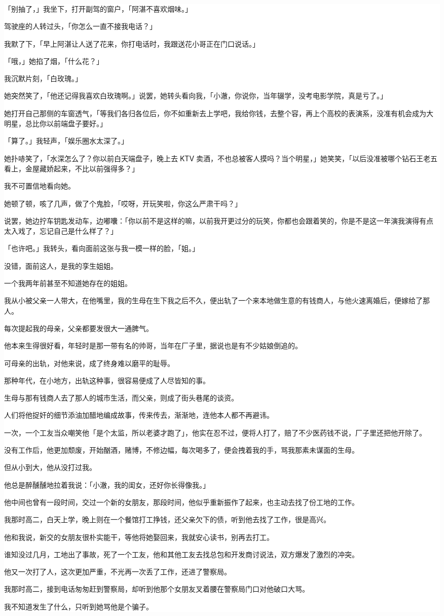 「别抽了，」我坐下，打开副驾的窗户，「阿湛不喜欢烟味。」

驾驶座的人转过头，「你怎么一直不接我电话？」

我默了下，「早上阿湛让人送了花来，你打电话时，我跟送花小哥正在门口说话。」

「哦，」她掐了烟，「什么花？」

我沉默片刻，「白玫瑰。」

她突然笑了，「他还记得我喜欢白玫瑰啊。」说罢，她转头看向我，「小澈，你说你，当年辍学，没考电影学院，真是亏了。」

她打开自己那侧的车窗透气，「等我们各归各位后，你不如重新去上学吧，我给你钱，去整个容，再上个高校的表演系，没准有机会成为大明星，总比你以前端盘子要好。」

「算了。」我轻声，「娱乐圈水太深了。」

她扑哧笑了，「水深怎么了？你以前白天端盘子，晚上去 KTV 卖酒，不也总被客人摸吗？当个明星，」她笑笑，「以后没准被哪个钻石王老五看上，金屋藏娇起来，不比以前强得多？」

我不可置信地看向她。

她顿了顿，咳了几声，做了个鬼脸，「哎呀，开玩笑啦，你这么严肃干吗？」

说罢，她边拧车钥匙发动车，边嘟囔：「你以前不是这样的嘛，以前我开更过分的玩笑，你都也会跟着笑的，你是不是这一年演我演得有点太入戏了，忘记自己是什么样了？」

「也许吧。」我转头，看向面前这张与我一模一样的脸，「姐。」

没错，面前这人，是我的孪生姐姐。

一个我两年前甚至不知道她存在的姐姐。

我从小被父亲一人带大，在他嘴里，我的生母在生下我之后不久，便出轨了一个来本地做生意的有钱商人，与他火速离婚后，便嫁给了那人。

每次提起我的母亲，父亲都要发很大一通脾气。

他本来生得很好看，年轻时是那一带有名的帅哥，当年在厂子里，据说也是有不少姑娘倒追的。

可母亲的出轨，对他来说，成了终身难以磨平的耻辱。

那种年代，在小地方，出轨这种事，很容易便成了人尽皆知的事。

生母与那有钱商人去了那人的城市生活，而父亲，则成了街头巷尾的谈资。

人们将他捉奸的细节添油加醋地编成故事，传来传去，渐渐地，连他本人都不再避讳。

一次，一个工友当众嘲笑他「是个太监，所以老婆才跑了」，他实在忍不过，便将人打了，赔了不少医药钱不说，厂子里还把他开除了。

没有工作后，他更加颓废，开始酗酒，赌博，不修边幅，每次喝多了，便会拽着我的手，骂我那素未谋面的生母。

但从小到大，他从没打过我。

他总是醉醺醺地拉着我说：「小澈，我的闺女，还好你长得像我。」

他中间也曾有一段时间，交过一个新的女朋友，那段时间，他似乎重新振作了起来，也主动去找了份工地的工作。

我那时高二，白天上学，晚上则在一个餐馆打工挣钱，还父亲欠下的债，听到他去找了工作，很是高兴。

他和我说，新交的女朋友很朴实能干，等他将她娶回来，我就安心读书，别再去打工。

谁知没过几月，工地出了事故，死了一个工友，他和其他工友去找总包和开发商讨说法，双方爆发了激烈的冲突。

他又一次打了人，这次更加严重，不光再一次丢了工作，还进了警察局。

我那时高二，接到电话匆匆赶到警察局，却听到他那个女朋友叉着腰在警察局门口对他破口大骂。

我不知道发生了什么，只听到她骂他是个骗子。
